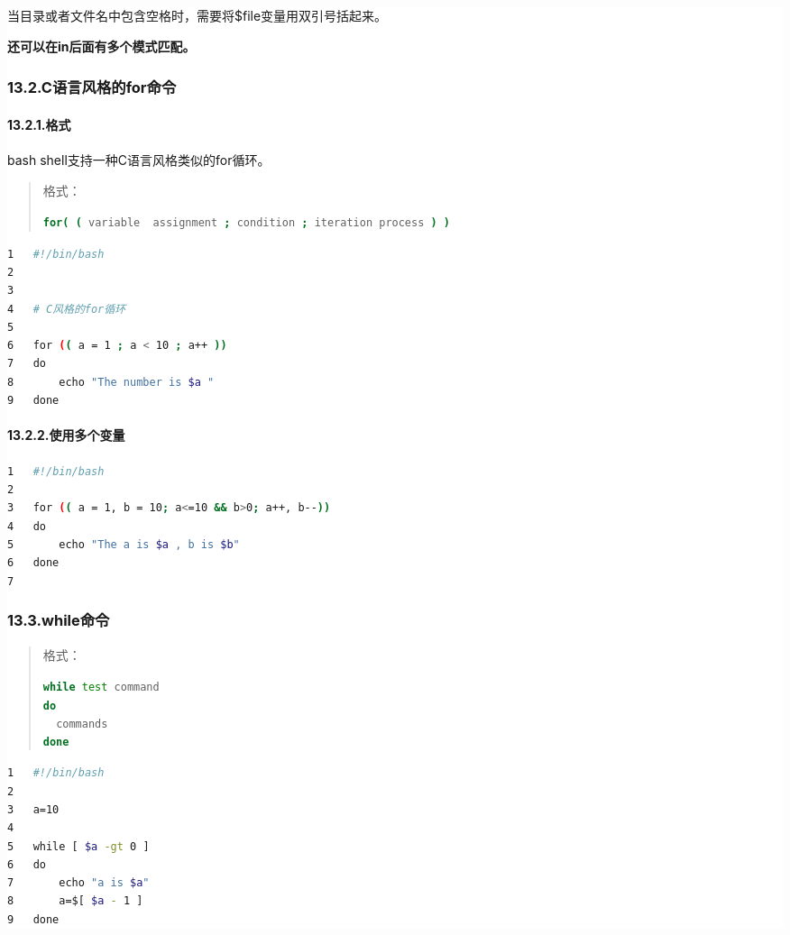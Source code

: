当目录或者文件名中包含空格时，需要将$file变量用双引号括起来。

**还可以在in后面有多个模式匹配。**

### 13.2.C语言风格的for命令

#### 13.2.1.格式

bash shell支持一种C语言风格类似的for循环。

> 格式：
>
> ```bash
> for( ( variable  assignment ; condition ; iteration process ) )
> ```

```bash
1	#!/bin/bash
2	
3	
4	# C风格的for循环
5	
6	for (( a = 1 ; a < 10 ; a++ ))
7	do
8		echo "The number is $a "
9	done
```

#### 13.2.2.使用多个变量

```bash
1	#!/bin/bash
2	
3	for (( a = 1, b = 10; a<=10 && b>0; a++, b--))
4	do
5		echo "The a is $a , b is $b"
6	done
7	
```

### 13.3.while命令

> 格式：
>
> ```bash
> while test command
> do
> 	commands
> done
> ```

```bash
1	#!/bin/bash
2	
3	a=10
4	
5	while [ $a -gt 0 ]
6	do
7		echo "a is $a"
8		a=$[ $a - 1 ]
9	done
```
